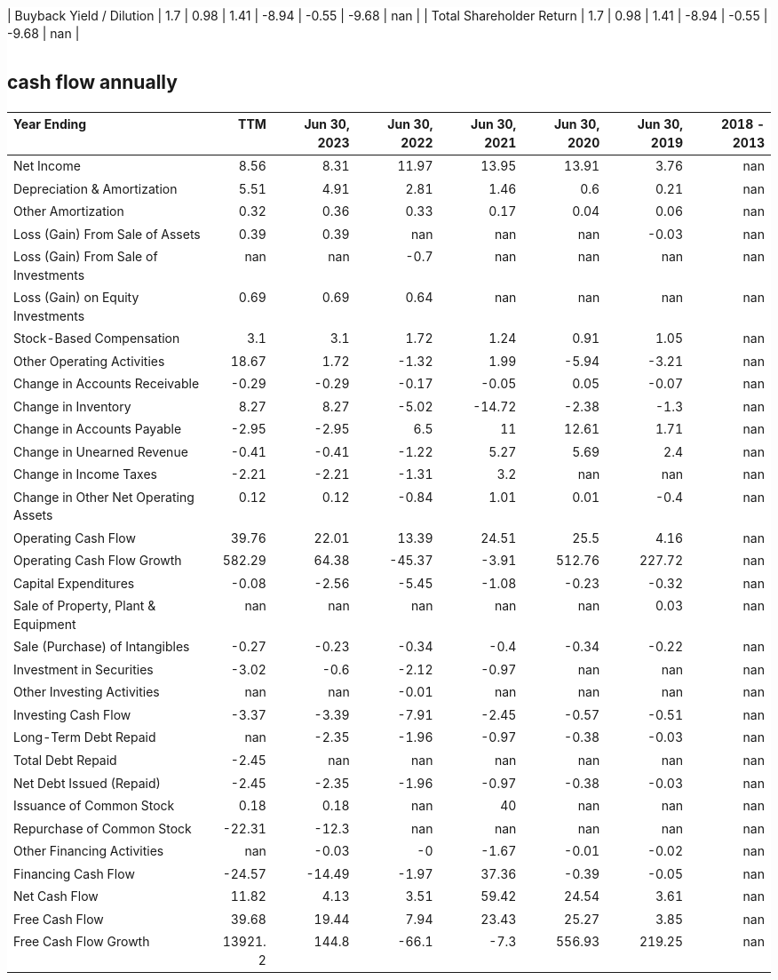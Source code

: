 | Buyback Yield / Dilution |      1.7  |           0.98 |           1.41 |          -8.94 |          -0.55 |          -9.68 |           nan |
| Total Shareholder Return |      1.7  |           0.98 |           1.41 |          -8.94 |          -0.55 |          -9.68 |           nan |

## cash flow annually
| Year Ending                          |      TTM |   Jun 30, 2023 |   Jun 30, 2022 |   Jun 30, 2021 |   Jun 30, 2020 |   Jun 30, 2019 |   2018 - 2013 |
|:-------------------------------------|---------:|---------------:|---------------:|---------------:|---------------:|---------------:|--------------:|
| Net Income                           |     8.56 |           8.31 |          11.97 |          13.95 |          13.91 |           3.76 |           nan |
| Depreciation & Amortization          |     5.51 |           4.91 |           2.81 |           1.46 |           0.6  |           0.21 |           nan |
| Other Amortization                   |     0.32 |           0.36 |           0.33 |           0.17 |           0.04 |           0.06 |           nan |
| Loss (Gain) From Sale of Assets      |     0.39 |           0.39 |         nan    |         nan    |         nan    |          -0.03 |           nan |
| Loss (Gain) From Sale of Investments |   nan    |         nan    |          -0.7  |         nan    |         nan    |         nan    |           nan |
| Loss (Gain) on Equity Investments    |     0.69 |           0.69 |           0.64 |         nan    |         nan    |         nan    |           nan |
| Stock-Based Compensation             |     3.1  |           3.1  |           1.72 |           1.24 |           0.91 |           1.05 |           nan |
| Other Operating Activities           |    18.67 |           1.72 |          -1.32 |           1.99 |          -5.94 |          -3.21 |           nan |
| Change in Accounts Receivable        |    -0.29 |          -0.29 |          -0.17 |          -0.05 |           0.05 |          -0.07 |           nan |
| Change in Inventory                  |     8.27 |           8.27 |          -5.02 |         -14.72 |          -2.38 |          -1.3  |           nan |
| Change in Accounts Payable           |    -2.95 |          -2.95 |           6.5  |          11    |          12.61 |           1.71 |           nan |
| Change in Unearned Revenue           |    -0.41 |          -0.41 |          -1.22 |           5.27 |           5.69 |           2.4  |           nan |
| Change in Income Taxes               |    -2.21 |          -2.21 |          -1.31 |           3.2  |         nan    |         nan    |           nan |
| Change in Other Net Operating Assets |     0.12 |           0.12 |          -0.84 |           1.01 |           0.01 |          -0.4  |           nan |
| Operating Cash Flow                  |    39.76 |          22.01 |          13.39 |          24.51 |          25.5  |           4.16 |           nan |
| Operating Cash Flow Growth           |   582.29 |          64.38 |         -45.37 |          -3.91 |         512.76 |         227.72 |           nan |
| Capital Expenditures                 |    -0.08 |          -2.56 |          -5.45 |          -1.08 |          -0.23 |          -0.32 |           nan |
| Sale of Property, Plant & Equipment  |   nan    |         nan    |         nan    |         nan    |         nan    |           0.03 |           nan |
| Sale (Purchase) of Intangibles       |    -0.27 |          -0.23 |          -0.34 |          -0.4  |          -0.34 |          -0.22 |           nan |
| Investment in Securities             |    -3.02 |          -0.6  |          -2.12 |          -0.97 |         nan    |         nan    |           nan |
| Other Investing Activities           |   nan    |         nan    |          -0.01 |         nan    |         nan    |         nan    |           nan |
| Investing Cash Flow                  |    -3.37 |          -3.39 |          -7.91 |          -2.45 |          -0.57 |          -0.51 |           nan |
| Long-Term Debt Repaid                |   nan    |          -2.35 |          -1.96 |          -0.97 |          -0.38 |          -0.03 |           nan |
| Total Debt Repaid                    |    -2.45 |         nan    |         nan    |         nan    |         nan    |         nan    |           nan |
| Net Debt Issued (Repaid)             |    -2.45 |          -2.35 |          -1.96 |          -0.97 |          -0.38 |          -0.03 |           nan |
| Issuance of Common Stock             |     0.18 |           0.18 |         nan    |          40    |         nan    |         nan    |           nan |
| Repurchase of Common Stock           |   -22.31 |         -12.3  |         nan    |         nan    |         nan    |         nan    |           nan |
| Other Financing Activities           |   nan    |          -0.03 |          -0    |          -1.67 |          -0.01 |          -0.02 |           nan |
| Financing Cash Flow                  |   -24.57 |         -14.49 |          -1.97 |          37.36 |          -0.39 |          -0.05 |           nan |
| Net Cash Flow                        |    11.82 |           4.13 |           3.51 |          59.42 |          24.54 |           3.61 |           nan |
| Free Cash Flow                       |    39.68 |          19.44 |           7.94 |          23.43 |          25.27 |           3.85 |           nan |
| Free Cash Flow Growth                | 13921.2  |         144.8  |         -66.1  |          -7.3  |         556.93 |         219.25 |           nan |